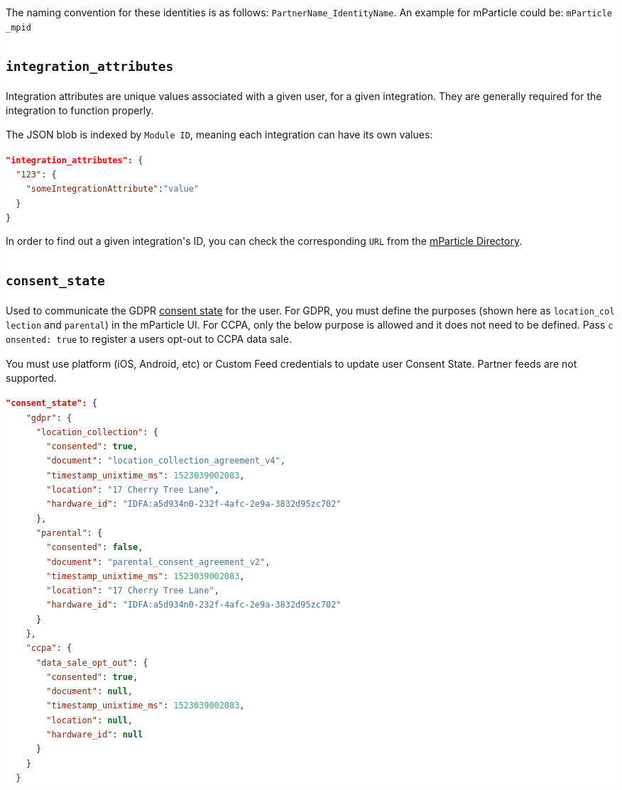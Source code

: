 The naming convention for these identities is as follows: `PartnerName_IdentityName`.
An example for mParticle could be: `mParticle_mpid`

## `integration_attributes`
Integration attributes are unique values associated with a given user, for a given integration. They are generally required for the integration to function properly.

The JSON blob is indexed by `Module ID`, meaning each integration can have its own values:
~~~json
"integration_attributes": {
  "123": {
    "someIntegrationAttribute":"value"
  }
}
~~~

In order to find out a given integration's ID, you can check the corresponding `URL` from the [mParticle Directory](https://app.mparticle.com/directory).

## `consent_state`

Used to communicate the GDPR [consent state](/guides/consent-management/#consent-state-properties) for the user. For GDPR, you must define the purposes (shown here as `location_collection` and `parental`) in the mParticle UI. For CCPA, only the below purpose is allowed and it does not need to be defined. Pass `consented: true` to register a users opt-out to CCPA data sale.

<aside className='warning'>
	You must use platform (iOS, Android, etc) or Custom Feed credentials to update user Consent State. Partner feeds are not supported.
</aside>


~~~json     
"consent_state": {
    "gdpr": {
      "location_collection": {
        "consented": true,
        "document": "location_collection_agreement_v4",
        "timestamp_unixtime_ms": 1523039002083,
        "location": "17 Cherry Tree Lane",
        "hardware_id": "IDFA:a5d934n0-232f-4afc-2e9a-3832d95zc702"
      },
      "parental": {
        "consented": false,
        "document": "parental_consent_agreement_v2",
        "timestamp_unixtime_ms": 1523039002083,
        "location": "17 Cherry Tree Lane",
        "hardware_id": "IDFA:a5d934n0-232f-4afc-2e9a-3832d95zc702"
      }
    },
    "ccpa": {
      "data_sale_opt_out": {
        "consented": true,
        "document": null,
        "timestamp_unixtime_ms": 1523039002083,
        "location": null,
        "hardware_id": null
      }
    }
  }
~~~
